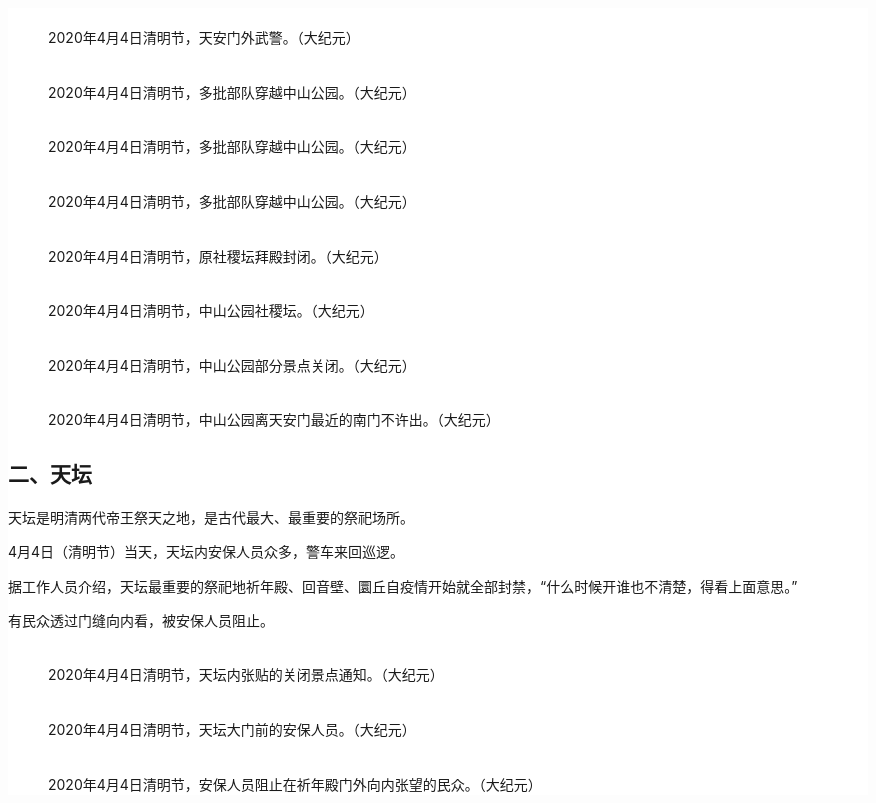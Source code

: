 <figure id="attachment_12008903" aria-describedby="caption-attachment-12008903" style="width: 600px" class="wp-caption aligncenter"><a target="_blank" href="https://i.epochtimes.com/assets/uploads/2020/04/image029.jpg"><img class="size-large wp-image-12008903" src="https://i.epochtimes.com/assets/uploads/2020/04/image029-600x417.jpg" alt="" width="600" b="417" /></a><figcaption id="caption-attachment-12008903" class="wp-caption-text">2020年4月4日清明节，天安门外武警。（大纪元）</figcaption></figure>
<figure id="attachment_12008904" aria-describedby="caption-attachment-12008904" style="width: 600px" class="wp-caption aligncenter"><a target="_blank" href="https://i.epochtimes.com/assets/uploads/2020/04/image031.jpg"><img class="size-large wp-image-12008904" src="https://i.epochtimes.com/assets/uploads/2020/04/image031-600x459.jpg" alt="" width="600" b="459" /></a><figcaption id="caption-attachment-12008904" class="wp-caption-text">2020年4月4日清明节，多批部队穿越中山公园。（大纪元）</figcaption></figure>
<figure id="attachment_12008905" aria-describedby="caption-attachment-12008905" style="width: 600px" class="wp-caption aligncenter"><a target="_blank" href="https://i.epochtimes.com/assets/uploads/2020/04/image033.jpg"><img class="wp-image-12008905 size-large" src="https://i.epochtimes.com/assets/uploads/2020/04/image033-600x405.jpg" alt="" width="600" b="405" /></a><figcaption id="caption-attachment-12008905" class="wp-caption-text">2020年4月4日清明节，多批部队穿越中山公园。（大纪元）</figcaption></figure>
<figure id="attachment_12008913" aria-describedby="caption-attachment-12008913" style="width: 600px" class="wp-caption aligncenter"><a target="_blank" href="https://i.epochtimes.com/assets/uploads/2020/04/image035.jpg"><img class="size-large wp-image-12008913" src="https://i.epochtimes.com/assets/uploads/2020/04/image035-600x425.jpg" alt="" width="600" b="425" /></a><figcaption id="caption-attachment-12008913" class="wp-caption-text">2020年4月4日清明节，多批部队穿越中山公园。（大纪元）</figcaption></figure>
<figure id="attachment_12008914" aria-describedby="caption-attachment-12008914" style="width: 600px" class="wp-caption aligncenter"><a target="_blank" href="https://i.epochtimes.com/assets/uploads/2020/04/image037.jpg"><img class="size-large wp-image-12008914" src="https://i.epochtimes.com/assets/uploads/2020/04/image037-600x450.jpg" alt="" width="600" b="450" /></a><figcaption id="caption-attachment-12008914" class="wp-caption-text">2020年4月4日清明节，原社稷坛拜殿封闭。（大纪元）</figcaption></figure>
<figure id="attachment_12008915" aria-describedby="caption-attachment-12008915" style="width: 600px" class="wp-caption aligncenter"><a target="_blank" href="https://i.epochtimes.com/assets/uploads/2020/04/image039.jpg"><img class="size-large wp-image-12008915" src="https://i.epochtimes.com/assets/uploads/2020/04/image039-600x450.jpg" alt="" width="600" b="450" /></a><figcaption id="caption-attachment-12008915" class="wp-caption-text">2020年4月4日清明节，中山公园社稷坛。（大纪元）</figcaption></figure>
<figure id="attachment_12008916" aria-describedby="caption-attachment-12008916" style="width: 600px" class="wp-caption aligncenter"><a target="_blank" href="https://i.epochtimes.com/assets/uploads/2020/04/image041.jpg"><img class="size-large wp-image-12008916" src="https://i.epochtimes.com/assets/uploads/2020/04/image041-600x450.jpg" alt="" width="600" b="450" /></a><figcaption id="caption-attachment-12008916" class="wp-caption-text">2020年4月4日清明节，中山公园部分景点关闭。（大纪元）</figcaption></figure>
<figure id="attachment_12008918" aria-describedby="caption-attachment-12008918" style="width: 600px" class="wp-caption aligncenter"><a target="_blank" href="https://i.epochtimes.com/assets/uploads/2020/04/image043.jpg"><img class="size-large wp-image-12008918" src="https://i.epochtimes.com/assets/uploads/2020/04/image043-600x450.jpg" alt="" width="600" b="450" /></a><figcaption id="caption-attachment-12008918" class="wp-caption-text">2020年4月4日清明节，中山公园离天安门最近的南门不许出。（大纪元）</figcaption></figure>
<h2>二、天坛</h2>
<p>天坛是明清两代帝王祭天之地，是古代最大、最重要的祭祀场所。</p>
<p>4月4日（清明节）当天，天坛内安保人员众多，警车来回巡逻。</p>
<p>据工作人员介绍，天坛最重要的祭祀地祈年殿、回音壁、圜丘自<ahref="https://github.com/19920513/djy/blob/master/gb/tag/%E7%96%AB%E6%83%85.md#1">疫情</a>开始就全部封禁，“什么时候开谁也不清楚，得看上面意思。”</p>
<p>有民众透过门缝向内看，被安保人员阻止。</p>
<figure id="attachment_12008919" aria-describedby="caption-attachment-12008919" style="width: 600px" class="wp-caption aligncenter"><a target="_blank" href="https://i.epochtimes.com/assets/uploads/2020/04/image045.jpg"><img class="size-large wp-image-12008919" src="https://i.epochtimes.com/assets/uploads/2020/04/image045-600x451.jpg" alt="" width="600" b="451" /></a><figcaption id="caption-attachment-12008919" class="wp-caption-text">2020年4月4日清明节，天坛内张贴的关闭景点通知。（大纪元）</figcaption></figure>
<figure id="attachment_12008920" aria-describedby="caption-attachment-12008920" style="width: 600px" class="wp-caption aligncenter"><a target="_blank" href="https://i.epochtimes.com/assets/uploads/2020/04/image047.jpg"><img class="size-large wp-image-12008920" src="https://i.epochtimes.com/assets/uploads/2020/04/image047-600x450.jpg" alt="" width="600" b="450" /></a><figcaption id="caption-attachment-12008920" class="wp-caption-text">2020年4月4日清明节，天坛大门前的安保人员。（大纪元）</figcaption></figure>
<figure id="attachment_12008922" aria-describedby="caption-attachment-12008922" style="width: 600px" class="wp-caption aligncenter"><a target="_blank" href="https://i.epochtimes.com/assets/uploads/2020/04/image049.jpg"><img class="size-large wp-image-12008922" src="https://i.epochtimes.com/assets/uploads/2020/04/image049-600x448.jpg" alt="" width="600" b="448" /></a><figcaption id="caption-attachment-12008922" class="wp-caption-text">2020年4月4日清明节，安保人员阻止在祈年殿门外向内张望的民众。（大纪元）</figcaption></figure>